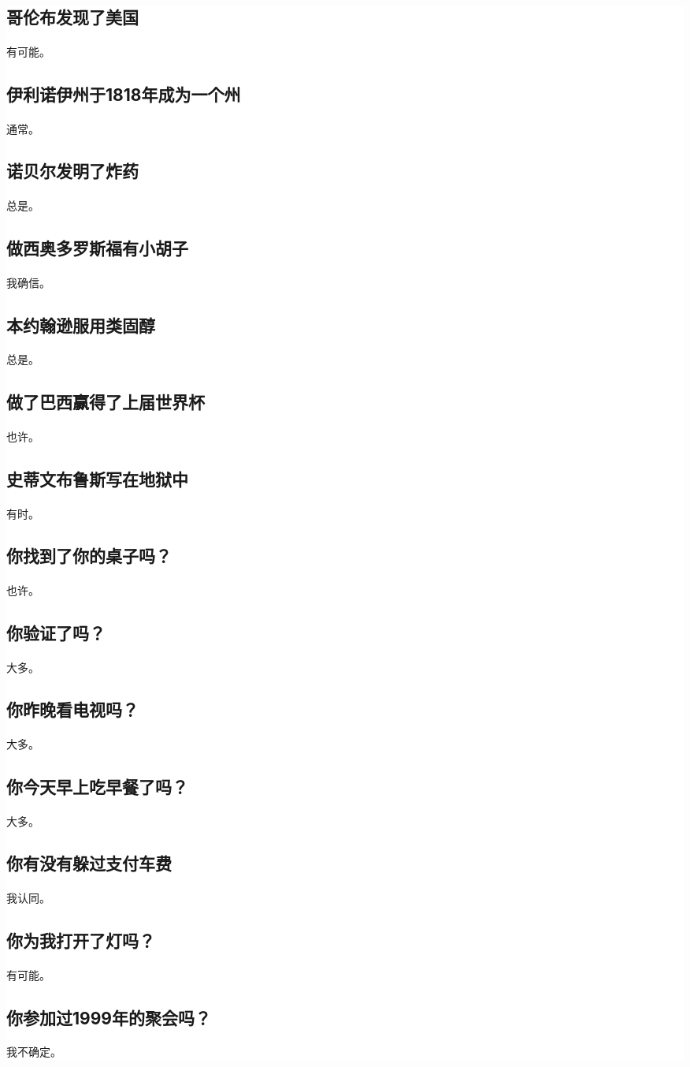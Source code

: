 ## 哥伦布发现了美国
有可能。

## 伊利诺伊州于1818年成为一个州
通常。

## 诺贝尔发明了炸药
总是。

## 做西奥多罗斯福有小胡子
我确信。

## 本约翰逊服用类固醇
总是。

## 做了巴西赢得了上届世界杯
也许。

## 史蒂文布鲁斯写在地狱中
有时。

## 你找到了你的桌子吗？
也许。

## 你验证了吗？
大多。

## 你昨晚看电视吗？
大多。

## 你今天早上吃早餐了吗？
大多。

## 你有没有躲过支付车费
我认同。

## 你为我打开了灯吗？
有可能。

## 你参加过1999年的聚会吗？
我不确定。
